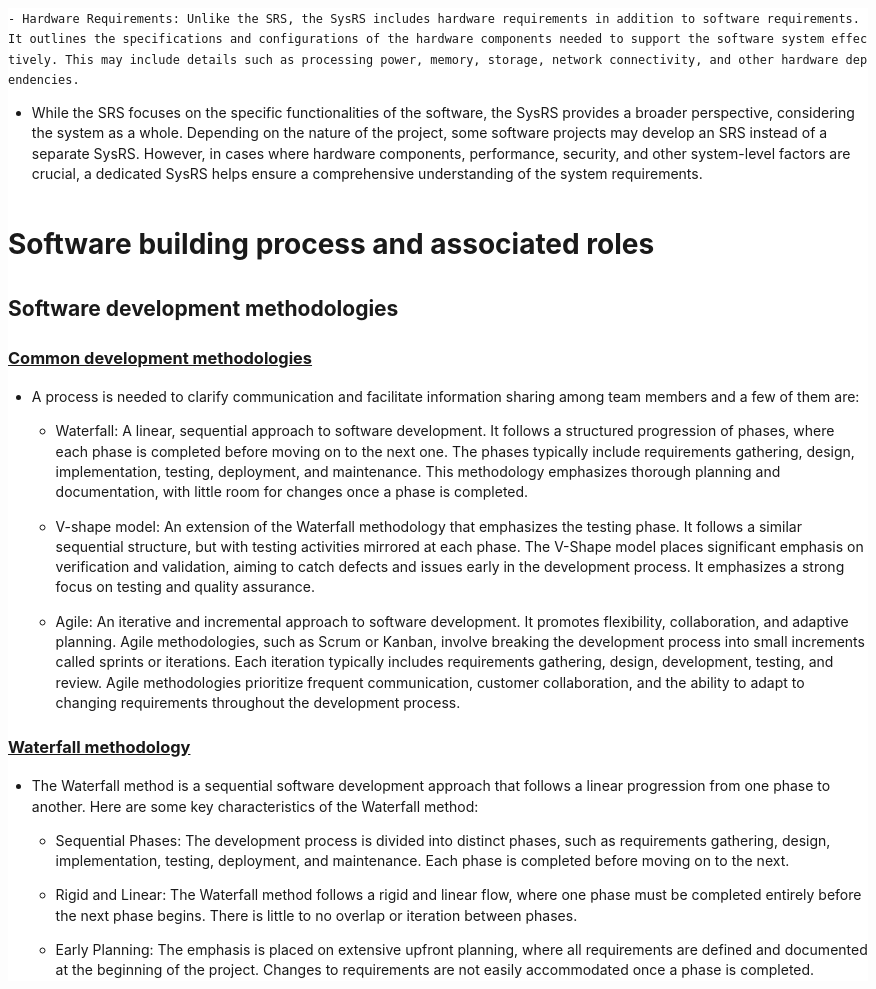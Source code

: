     - Hardware Requirements: Unlike the SRS, the SysRS includes hardware requirements in addition to software requirements. It outlines the specifications and configurations of the hardware components needed to support the software system effectively. This may include details such as processing power, memory, storage, network connectivity, and other hardware dependencies.

- While the SRS focuses on the specific functionalities of the software, the SysRS provides a broader perspective, considering the system as a whole. Depending on the nature of the project, some software projects may develop an SRS instead of a separate SysRS. However, in cases where hardware components, performance, security, and other system-level factors are crucial, a dedicated SysRS helps ensure a comprehensive understanding of the system requirements.

# **Software building process and associated roles**

## **Software development methodologies**

### <ins>Common development methodologies</ins>
- A process is needed to clarify communication and facilitate information sharing among team members and a few of them are:

    - Waterfall: A linear, sequential approach to software development. It follows a structured progression of phases, where each phase is completed before moving on to the next one. The phases typically include requirements gathering, design, implementation, testing, deployment, and maintenance. This methodology emphasizes thorough planning and documentation, with little room for changes once a phase is completed.

    - V-shape model: An extension of the Waterfall methodology that emphasizes the testing phase. It follows a similar sequential structure, but with testing activities mirrored at each phase. The V-Shape model places significant emphasis on verification and validation, aiming to catch defects and issues early in the development process. It emphasizes a strong focus on testing and quality assurance.

    - Agile: An iterative and incremental approach to software development. It promotes flexibility, collaboration, and adaptive planning. Agile methodologies, such as Scrum or Kanban, involve breaking the development process into small increments called sprints or iterations. Each iteration typically includes requirements gathering, design, development, testing, and review. Agile methodologies prioritize frequent communication, customer collaboration, and the ability to adapt to changing requirements throughout the development process.

### <ins>Waterfall methodology</ins>
- The Waterfall method is a sequential software development approach that follows a linear progression from one phase to another. Here are some key characteristics of the Waterfall method:

    - Sequential Phases: The development process is divided into distinct phases, such as requirements gathering, design, implementation, testing, deployment, and maintenance. Each phase is completed before moving on to the next.

    - Rigid and Linear: The Waterfall method follows a rigid and linear flow, where one phase must be completed entirely before the next phase begins. There is little to no overlap or iteration between phases.

    - Early Planning: The emphasis is placed on extensive upfront planning, where all requirements are defined and documented at the beginning of the project. Changes to requirements are not easily accommodated once a phase is completed.
